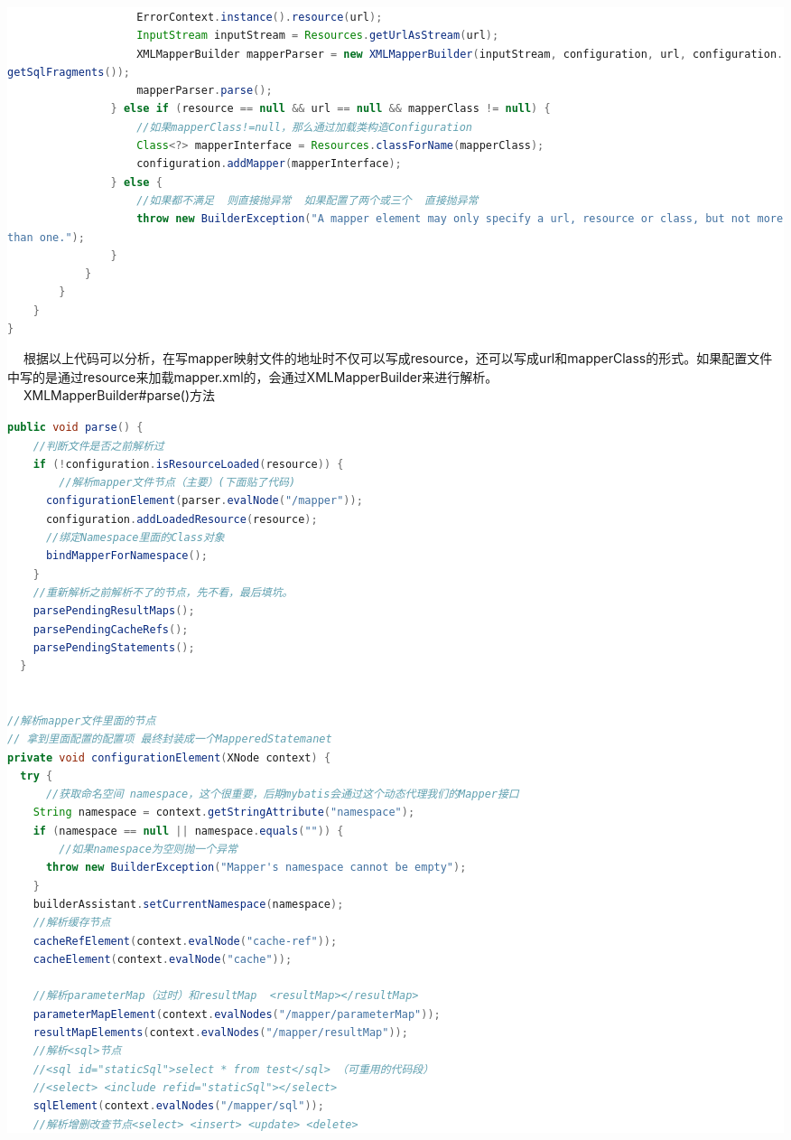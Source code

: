 ```java
                    ErrorContext.instance().resource(url);
                    InputStream inputStream = Resources.getUrlAsStream(url);
                    XMLMapperBuilder mapperParser = new XMLMapperBuilder(inputStream, configuration, url, configuration.getSqlFragments());
                    mapperParser.parse();
                } else if (resource == null && url == null && mapperClass != null) {
                    //如果mapperClass!=null，那么通过加载类构造Configuration
                    Class<?> mapperInterface = Resources.classForName(mapperClass);
                    configuration.addMapper(mapperInterface);
                } else {
                    //如果都不满足  则直接抛异常  如果配置了两个或三个  直接抛异常
                    throw new BuilderException("A mapper element may only specify a url, resource or class, but not more than one.");
                }
            }
        }
    }
}
```

&emsp; 根据以上代码可以分析，在写mapper映射文件的地址时不仅可以写成resource，还可以写成url和mapperClass的形式。如果配置文件中写的是通过resource来加载mapper.xml的，会通过XMLMapperBuilder来进行解析。  
&emsp; XMLMapperBuilder#parse()方法  

```java
public void parse() {
    //判断文件是否之前解析过
    if (!configuration.isResourceLoaded(resource)) {
        //解析mapper文件节点（主要）(下面贴了代码)
      configurationElement(parser.evalNode("/mapper"));
      configuration.addLoadedResource(resource);
      //绑定Namespace里面的Class对象
      bindMapperForNamespace();
    }
    //重新解析之前解析不了的节点，先不看，最后填坑。
    parsePendingResultMaps();
    parsePendingCacheRefs();
    parsePendingStatements();
  }


//解析mapper文件里面的节点
// 拿到里面配置的配置项 最终封装成一个MapperedStatemanet
private void configurationElement(XNode context) {
  try {
      //获取命名空间 namespace，这个很重要，后期mybatis会通过这个动态代理我们的Mapper接口
    String namespace = context.getStringAttribute("namespace");
    if (namespace == null || namespace.equals("")) {
        //如果namespace为空则抛一个异常
      throw new BuilderException("Mapper's namespace cannot be empty");
    }
    builderAssistant.setCurrentNamespace(namespace);
    //解析缓存节点
    cacheRefElement(context.evalNode("cache-ref"));
    cacheElement(context.evalNode("cache"));

    //解析parameterMap（过时）和resultMap  <resultMap></resultMap>
    parameterMapElement(context.evalNodes("/mapper/parameterMap"));
    resultMapElements(context.evalNodes("/mapper/resultMap"));
    //解析<sql>节点 
    //<sql id="staticSql">select * from test</sql> （可重用的代码段）
    //<select> <include refid="staticSql"></select>
    sqlElement(context.evalNodes("/mapper/sql"));
    //解析增删改查节点<select> <insert> <update> <delete>
```